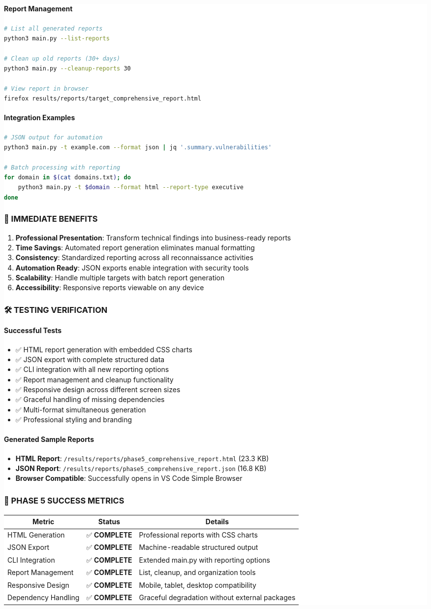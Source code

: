 #### Report Management
```bash
# List all generated reports
python3 main.py --list-reports

# Clean up old reports (30+ days)
python3 main.py --cleanup-reports 30

# View report in browser
firefox results/reports/target_comprehensive_report.html
```

#### Integration Examples
```bash
# JSON output for automation
python3 main.py -t example.com --format json | jq '.summary.vulnerabilities'

# Batch processing with reporting
for domain in $(cat domains.txt); do
    python3 main.py -t $domain --format html --report-type executive
done
```

### 🚀 IMMEDIATE BENEFITS

1. **Professional Presentation**: Transform technical findings into business-ready reports
2. **Time Savings**: Automated report generation eliminates manual formatting
3. **Consistency**: Standardized reporting across all reconnaissance activities
4. **Automation Ready**: JSON exports enable integration with security tools
5. **Scalability**: Handle multiple targets with batch report generation
6. **Accessibility**: Responsive reports viewable on any device

### 🛠️ TESTING VERIFICATION

#### Successful Tests
- ✅ HTML report generation with embedded CSS charts
- ✅ JSON export with complete structured data
- ✅ CLI integration with all new reporting options
- ✅ Report management and cleanup functionality
- ✅ Responsive design across different screen sizes
- ✅ Graceful handling of missing dependencies
- ✅ Multi-format simultaneous generation
- ✅ Professional styling and branding

#### Generated Sample Reports
- **HTML Report**: `/results/reports/phase5_comprehensive_report.html` (23.3 KB)
- **JSON Report**: `/results/reports/phase5_comprehensive_report.json` (16.8 KB)
- **Browser Compatible**: Successfully opens in VS Code Simple Browser

### 🎯 PHASE 5 SUCCESS METRICS

| Metric | Status | Details |
|--------|--------|---------|
| HTML Generation | ✅ **COMPLETE** | Professional reports with CSS charts |
| JSON Export | ✅ **COMPLETE** | Machine-readable structured output |
| CLI Integration | ✅ **COMPLETE** | Extended main.py with reporting options |
| Report Management | ✅ **COMPLETE** | List, cleanup, and organization tools |
| Responsive Design | ✅ **COMPLETE** | Mobile, tablet, desktop compatibility |
| Dependency Handling | ✅ **COMPLETE** | Graceful degradation without external packages |